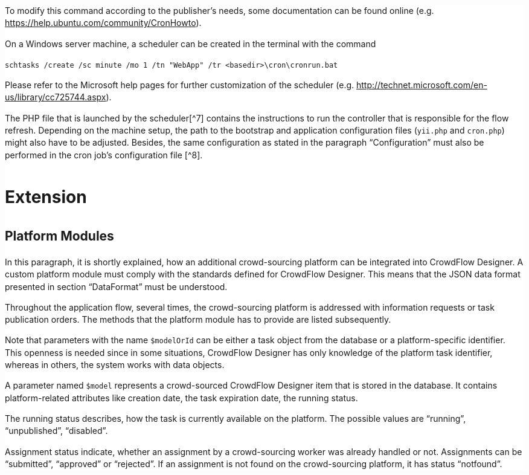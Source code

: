 To modify this command according to the publisher’s needs, some
documentation can be found online (e.g.
<https://help.ubuntu.com/community/CronHowto>).

On a Windows server machine, a scheduler can be created in the terminal
with the command

``` {style="dos" caption="Instruction" to="" run="" a="" Windows="" task="" each="" minute=""}
schtasks /create /sc minute /mo 1 /tn "WebApp" /tr <basedir>\cron\cronrun.bat
```

Please refer to the Microsoft help pages for further customization of
the scheduler (e.g.
<http://technet.microsoft.com/en-us/library/cc725744.aspx>).

The PHP file that is launched by the scheduler[^7] contains the
instructions to run the controller that is responsible for the flow
refresh. Depending on the machine setup, the path to the bootstrap and
application configuration files (`yii.php` and `cron.php`) might also
have to be adjusted. Besides, the same configuration as stated in the
paragraph “Configuration” must also be performed in the cron job’s
configuration file [^8].

Extension
=========

Platform Modules
----------------

In this paragraph, it is shortly explained, how an additional
crowd-sourcing platform can be integrated into CrowdFlow Designer. A
custom platform module must comply with the standards defined for
CrowdFlow Designer. This means that the JSON data format presented in
section “DataFormat” must be understood.

Throughout the application flow, several times, the crowd-sourcing
platform is addressed with information requests or task publication
orders. The methods that the platform module has to provide are listed
subsequently.

Note that parameters with the name `$modelOrId` can be either a task
object from the database or a platform-specific identifier. This
openness is needed since in some situations, CrowdFlow Designer has only
knowledge of the platform task identifier, whereas in others, the system
works with data objects.

A parameter named `$model` represents a crowd-sourced CrowdFlow Designer
item that is stored in the database. It contains platform-related
attributes like creation date, the task expiration date, the running
status.

The running status describes, how the task is currently available on the
platform. The possible values are “running”, “unpublished”, “disabled”.

Assignment status indicate, whether an assignment by a crowd-sourcing
worker was already handled or not. Assignments can be “submitted”,
“approved” or “rejected”. If an assignment is not found on the
crowd-sourcing platform, it has status “notfound”.


[^1]: To get the source code clone the repository using the URL
[^2]: <http://php.net/manual/en/book.pdo.php>
[^3]: <https://www.google.com/intl/en/chrome/browser/>
[^4]: <http://www.mozilla.org/en-US/firefox/new/>
[^5]: <http://windows.microsoft.com/en-us/internet-explorer/download-ie>
[^6]: CSS is a language used in the web to format and layout web pages
